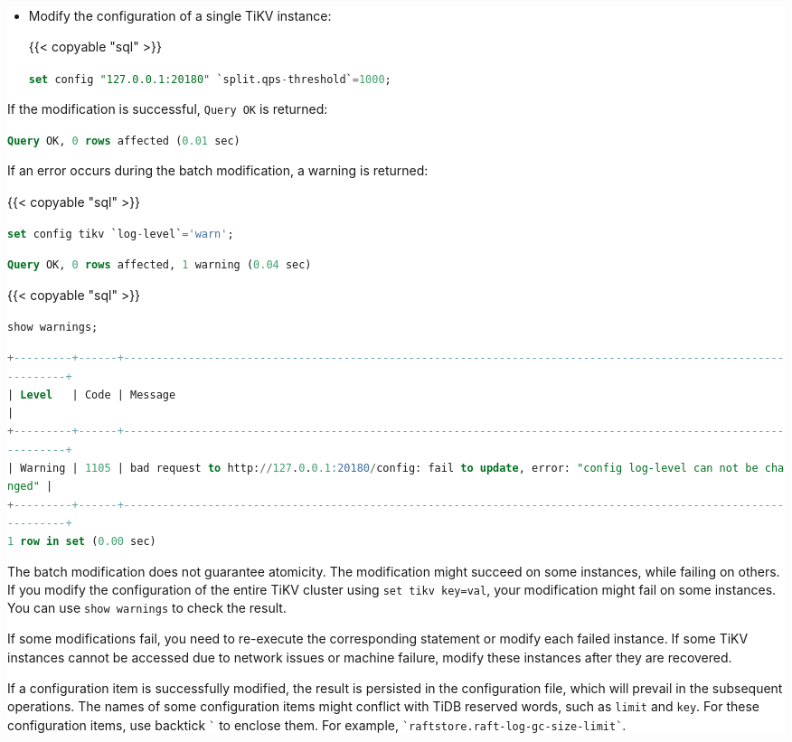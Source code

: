 - Modify the configuration of a single TiKV instance:

    {{< copyable "sql" >}}

    ```sql
    set config "127.0.0.1:20180" `split.qps-threshold`=1000;
    ```

If the modification is successful, `Query OK` is returned:

```sql
Query OK, 0 rows affected (0.01 sec)
```

If an error occurs during the batch modification, a warning is returned:

{{< copyable "sql" >}}

```sql
set config tikv `log-level`='warn';
```

```sql
Query OK, 0 rows affected, 1 warning (0.04 sec)
```

{{< copyable "sql" >}}

```sql
show warnings;
```

```sql
+---------+------+---------------------------------------------------------------------------------------------------------------+
| Level   | Code | Message                                                                                                       |
+---------+------+---------------------------------------------------------------------------------------------------------------+
| Warning | 1105 | bad request to http://127.0.0.1:20180/config: fail to update, error: "config log-level can not be changed" |
+---------+------+---------------------------------------------------------------------------------------------------------------+
1 row in set (0.00 sec)
```

The batch modification does not guarantee atomicity. The modification might succeed on some instances, while failing on others. If you modify the configuration of the entire TiKV cluster using `set tikv key=val`, your modification might fail on some instances. You can use `show warnings` to check the result.

If some modifications fail, you need to re-execute the corresponding statement or modify each failed instance. If some TiKV instances cannot be accessed due to network issues or machine failure, modify these instances after they are recovered.

If a configuration item is successfully modified, the result is persisted in the configuration file, which will prevail in the subsequent operations. The names of some configuration items might conflict with TiDB reserved words, such as `limit` and `key`. For these configuration items, use backtick `` ` `` to enclose them. For example, `` `raftstore.raft-log-gc-size-limit` ``.
